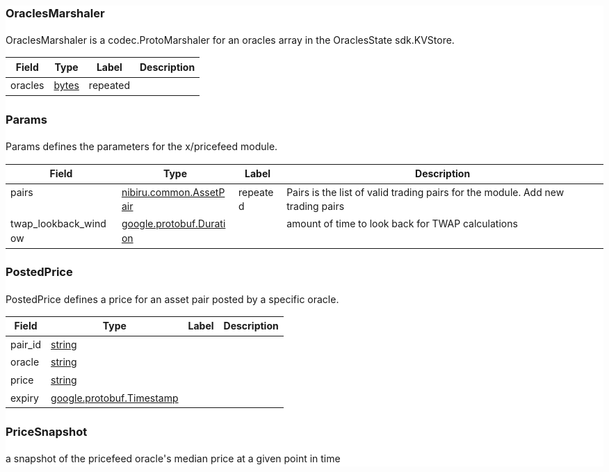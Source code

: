 




<a name="nibiru-pricefeed-v1-OraclesMarshaler"></a>

### OraclesMarshaler
OraclesMarshaler is a codec.ProtoMarshaler for an oracles array in the
OraclesState sdk.KVStore.


| Field | Type | Label | Description |
| ----- | ---- | ----- | ----------- |
| oracles | [bytes](#bytes) | repeated |  |






<a name="nibiru-pricefeed-v1-Params"></a>

### Params
Params defines the parameters for the x/pricefeed module.


| Field | Type | Label | Description |
| ----- | ---- | ----- | ----------- |
| pairs | [nibiru.common.AssetPair](#nibiru-common-AssetPair) | repeated | Pairs is the list of valid trading pairs for the module. Add new trading pairs |
| twap_lookback_window | [google.protobuf.Duration](#google-protobuf-Duration) |  | amount of time to look back for TWAP calculations |






<a name="nibiru-pricefeed-v1-PostedPrice"></a>

### PostedPrice
PostedPrice defines a price for an asset pair posted by a specific oracle.


| Field | Type | Label | Description |
| ----- | ---- | ----- | ----------- |
| pair_id | [string](#string) |  |  |
| oracle | [string](#string) |  |  |
| price | [string](#string) |  |  |
| expiry | [google.protobuf.Timestamp](#google-protobuf-Timestamp) |  |  |






<a name="nibiru-pricefeed-v1-PriceSnapshot"></a>

### PriceSnapshot
a snapshot of the pricefeed oracle&#39;s median price at a given point in time
